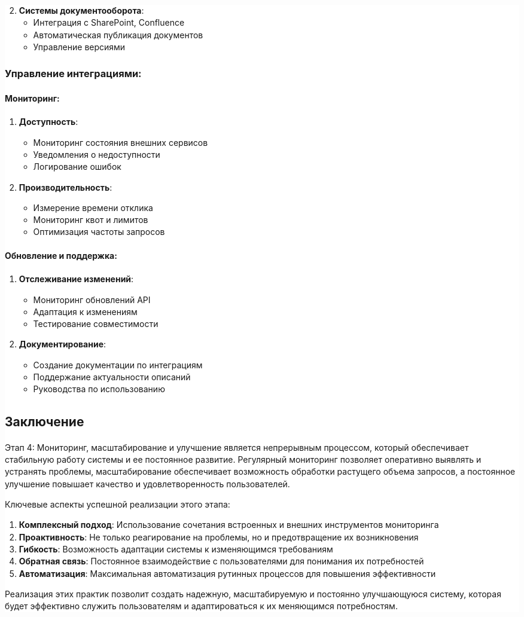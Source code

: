 2. **Системы документооборота**:
   - Интеграция с SharePoint, Confluence
   - Автоматическая публикация документов
   - Управление версиями

### Управление интеграциями:

#### Мониторинг:
1. **Доступность**:
   - Мониторинг состояния внешних сервисов
   - Уведомления о недоступности
   - Логирование ошибок

2. **Производительность**:
   - Измерение времени отклика
   - Мониторинг квот и лимитов
   - Оптимизация частоты запросов

#### Обновление и поддержка:
1. **Отслеживание изменений**:
   - Мониторинг обновлений API
   - Адаптация к изменениям
   - Тестирование совместимости

2. **Документирование**:
   - Создание документации по интеграциям
   - Поддержание актуальности описаний
   - Руководства по использованию

## Заключение

Этап 4: Мониторинг, масштабирование и улучшение является непрерывным процессом, который обеспечивает стабильную работу системы и ее постоянное развитие. Регулярный мониторинг позволяет оперативно выявлять и устранять проблемы, масштабирование обеспечивает возможность обработки растущего объема запросов, а постоянное улучшение повышает качество и удовлетворенность пользователей.

Ключевые аспекты успешной реализации этого этапа:

1. **Комплексный подход**: Использование сочетания встроенных и внешних инструментов мониторинга
2. **Проактивность**: Не только реагирование на проблемы, но и предотвращение их возникновения
3. **Гибкость**: Возможность адаптации системы к изменяющимся требованиям
4. **Обратная связь**: Постоянное взаимодействие с пользователями для понимания их потребностей
5. **Автоматизация**: Максимальная автоматизация рутинных процессов для повышения эффективности

Реализация этих практик позволит создать надежную, масштабируемую и постоянно улучшающуюся систему, которая будет эффективно служить пользователям и адаптироваться к их меняющимся потребностям.